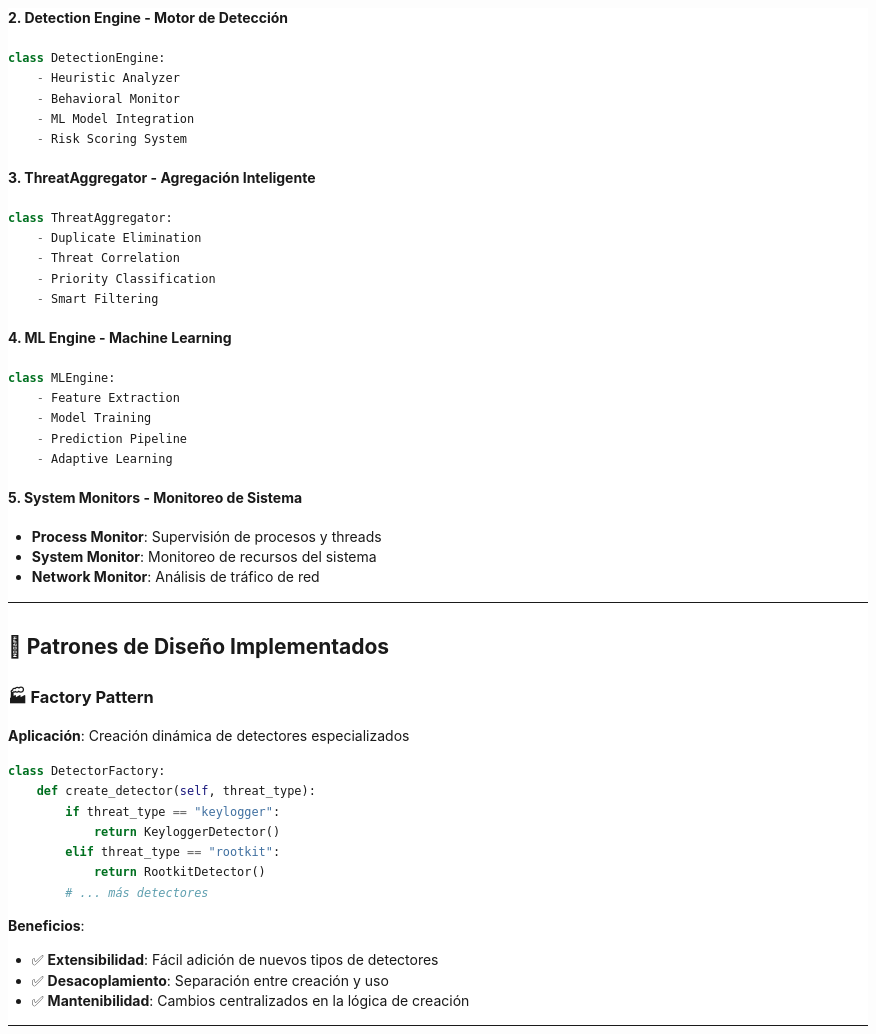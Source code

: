 #### **2. Detection Engine - Motor de Detección**
```python
class DetectionEngine:
    - Heuristic Analyzer
    - Behavioral Monitor  
    - ML Model Integration
    - Risk Scoring System
```

#### **3. ThreatAggregator - Agregación Inteligente**
```python
class ThreatAggregator:
    - Duplicate Elimination
    - Threat Correlation
    - Priority Classification
    - Smart Filtering
```

#### **4. ML Engine - Machine Learning**
```python
class MLEngine:
    - Feature Extraction
    - Model Training
    - Prediction Pipeline
    - Adaptive Learning
```

#### **5. System Monitors - Monitoreo de Sistema**
- **Process Monitor**: Supervisión de procesos y threads
- **System Monitor**: Monitoreo de recursos del sistema
- **Network Monitor**: Análisis de tráfico de red

---

## 🎨 Patrones de Diseño Implementados

### **🏭 Factory Pattern**
**Aplicación**: Creación dinámica de detectores especializados

```python
class DetectorFactory:
    def create_detector(self, threat_type):
        if threat_type == "keylogger":
            return KeyloggerDetector()
        elif threat_type == "rootkit":
            return RootkitDetector()
        # ... más detectores
```

**Beneficios**:
- ✅ **Extensibilidad**: Fácil adición de nuevos tipos de detectores
- ✅ **Desacoplamiento**: Separación entre creación y uso
- ✅ **Mantenibilidad**: Cambios centralizados en la lógica de creación

---
